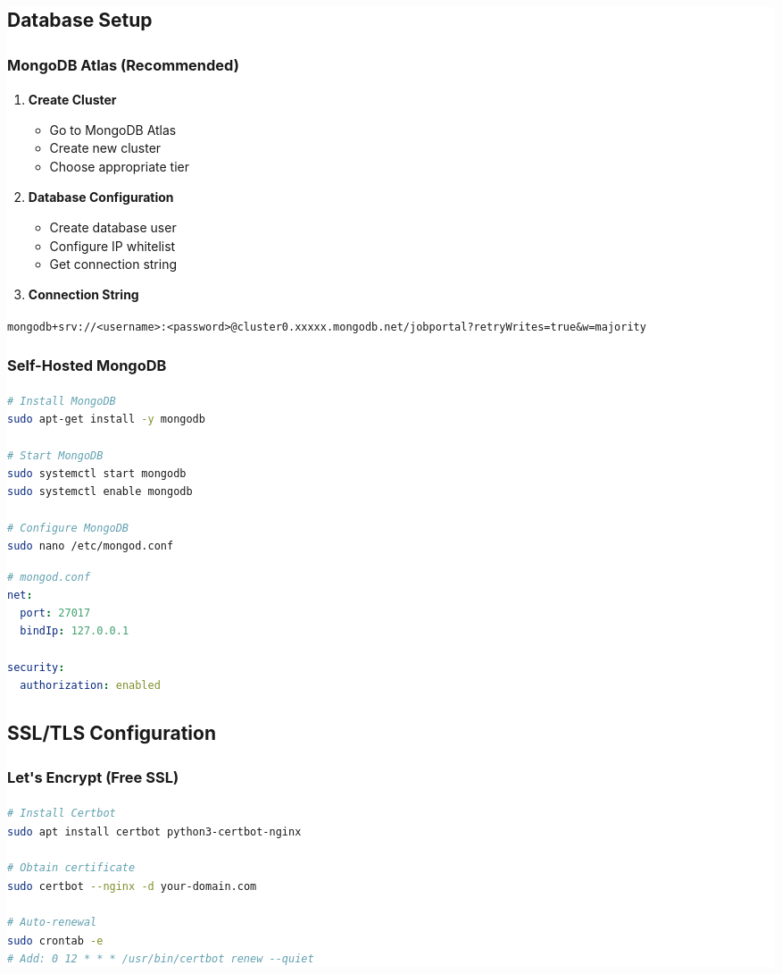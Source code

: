 ## Database Setup

### MongoDB Atlas (Recommended)

1. **Create Cluster**

   - Go to MongoDB Atlas
   - Create new cluster
   - Choose appropriate tier

2. **Database Configuration**

   - Create database user
   - Configure IP whitelist
   - Get connection string

3. **Connection String**

```
mongodb+srv://<username>:<password>@cluster0.xxxxx.mongodb.net/jobportal?retryWrites=true&w=majority
```

### Self-Hosted MongoDB

```bash
# Install MongoDB
sudo apt-get install -y mongodb

# Start MongoDB
sudo systemctl start mongodb
sudo systemctl enable mongodb

# Configure MongoDB
sudo nano /etc/mongod.conf
```

```yaml
# mongod.conf
net:
  port: 27017
  bindIp: 127.0.0.1

security:
  authorization: enabled
```

## SSL/TLS Configuration

### Let's Encrypt (Free SSL)

```bash
# Install Certbot
sudo apt install certbot python3-certbot-nginx

# Obtain certificate
sudo certbot --nginx -d your-domain.com

# Auto-renewal
sudo crontab -e
# Add: 0 12 * * * /usr/bin/certbot renew --quiet
```
